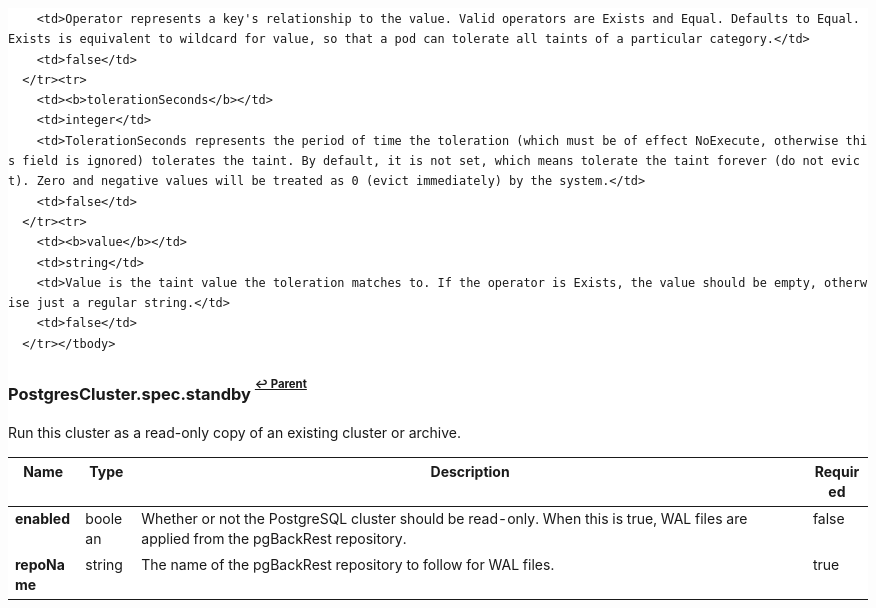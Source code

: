         <td>Operator represents a key's relationship to the value. Valid operators are Exists and Equal. Defaults to Equal. Exists is equivalent to wildcard for value, so that a pod can tolerate all taints of a particular category.</td>
        <td>false</td>
      </tr><tr>
        <td><b>tolerationSeconds</b></td>
        <td>integer</td>
        <td>TolerationSeconds represents the period of time the toleration (which must be of effect NoExecute, otherwise this field is ignored) tolerates the taint. By default, it is not set, which means tolerate the taint forever (do not evict). Zero and negative values will be treated as 0 (evict immediately) by the system.</td>
        <td>false</td>
      </tr><tr>
        <td><b>value</b></td>
        <td>string</td>
        <td>Value is the taint value the toleration matches to. If the operator is Exists, the value should be empty, otherwise just a regular string.</td>
        <td>false</td>
      </tr></tbody>
</table>


<h3 id="postgresclusterspecstandby">
  PostgresCluster.spec.standby
  <sup><sup><a href="#postgresclusterspec">↩ Parent</a></sup></sup>
</h3>



Run this cluster as a read-only copy of an existing cluster or archive.

<table>
    <thead>
        <tr>
            <th>Name</th>
            <th>Type</th>
            <th>Description</th>
            <th>Required</th>
        </tr>
    </thead>
    <tbody><tr>
        <td><b>enabled</b></td>
        <td>boolean</td>
        <td>Whether or not the PostgreSQL cluster should be read-only. When this is true, WAL files are applied from the pgBackRest repository.</td>
        <td>false</td>
      </tr><tr>
        <td><b>repoName</b></td>
        <td>string</td>
        <td>The name of the pgBackRest repository to follow for WAL files.</td>
        <td>true</td>
      </tr></tbody>
</table>
